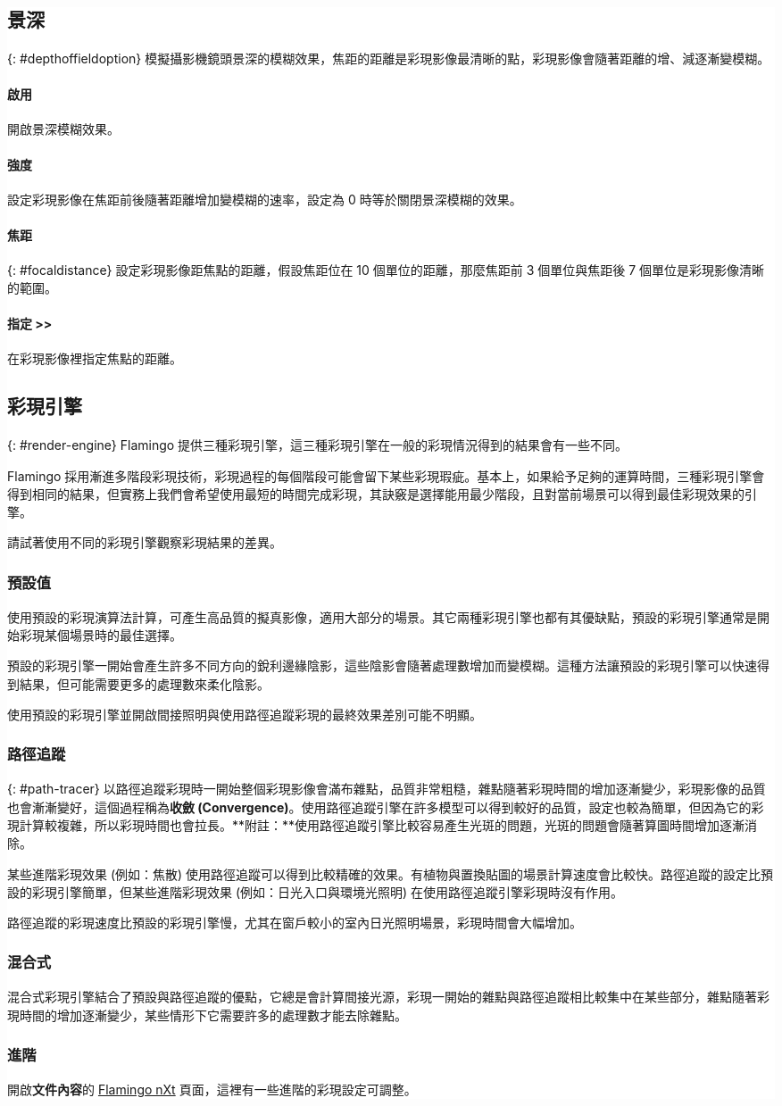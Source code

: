 ## 景深
{: #depthoffieldoption}
模擬攝影機鏡頭景深的模糊效果，焦距的距離是彩現影像最清晰的點，彩現影像會隨著距離的增、減逐漸變模糊。

#### 啟用
開啟景深模糊效果。

#### 強度
設定彩現影像在焦距前後隨著距離增加變模糊的速率，設定為 0 時等於關閉景深模糊的效果。

#### 焦距
{: #focaldistance}
設定彩現影像距焦點的距離，假設焦距位在 10 個單位的距離，那麼焦距前 3 個單位與焦距後 7 個單位是彩現影像清晰的範圍。

#### 指定 >>
在彩現影像裡指定焦點的距離。

## 彩現引擎
{: #render-engine}
Flamingo 提供三種彩現引擎，這三種彩現引擎在一般的彩現情況得到的結果會有一些不同。

Flamingo 採用漸進多階段彩現技術，彩現過程的每個階段可能會留下某些彩現瑕疵。基本上，如果給予足夠的運算時間，三種彩現引擎會得到相同的結果，但實務上我們會希望使用最短的時間完成彩現，其訣竅是選擇能用最少階段，且對當前場景可以得到最佳彩現效果的引擎。

請試著使用不同的彩現引擎觀察彩現結果的差異。

### 預設值
使用預設的彩現演算法計算，可產生高品質的擬真影像，適用大部分的場景。其它兩種彩現引擎也都有其優缺點，預設的彩現引擎通常是開始彩現某個場景時的最佳選擇。

預設的彩現引擎一開始會產生許多不同方向的銳利邊緣陰影，這些陰影會隨著處理數增加而變模糊。這種方法讓預設的彩現引擎可以快速得到結果，但可能需要更多的處理數來柔化陰影。

使用預設的彩現引擎並開啟間接照明與使用路徑追蹤彩現的最終效果差別可能不明顯。

### 路徑追蹤
{: #path-tracer}
以路徑追蹤彩現時一開始整個彩現影像會滿布雜點，品質非常粗糙，雜點隨著彩現時間的增加逐漸變少，彩現影像的品質也會漸漸變好，這個過程稱為**收斂 (Convergence)**。使用路徑追蹤引擎在許多模型可以得到較好的品質，設定也較為簡單，但因為它的彩現計算較複雜，所以彩現時間也會拉長。**附註：**使用路徑追蹤引擎比較容易產生光斑的問題，光斑的問題會隨著算圖時間增加逐漸消除。

某些進階彩現效果 (例如：焦散) 使用路徑追蹤可以得到比較精確的效果。有植物與置換貼圖的場景計算速度會比較快。路徑追蹤的設定比預設的彩現引擎簡單，但某些進階彩現效果 (例如：日光入口與環境光照明) 在使用路徑追蹤引擎彩現時沒有作用。

路徑追蹤的彩現速度比預設的彩現引擎慢，尤其在窗戶較小的室內日光照明場景，彩現時間會大幅增加。

### 混合式
混合式彩現引擎結合了預設與路徑追蹤的優點，它總是會計算間接光源，彩現一開始的雜點與路徑追蹤相比較集中在某些部分，雜點隨著彩現時間的增加逐漸變少，某些情形下它需要許多的處理數才能去除雜點。

###  **進階**
開啟**文件內容**的 [Flamingo nXt](documentproperties-flamingo.html) 頁面，這裡有一些進階的彩現設定可調整。

